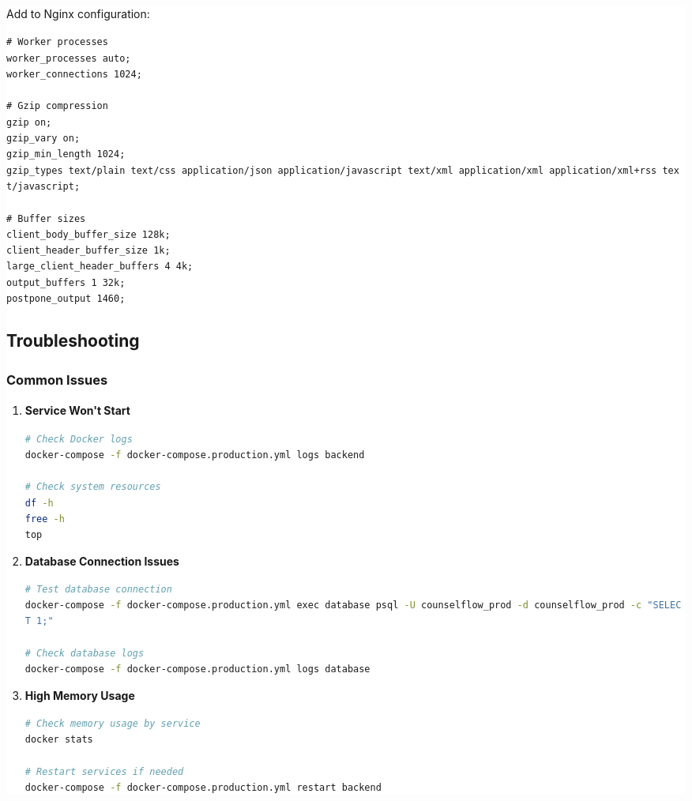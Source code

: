 Add to Nginx configuration:

```nginx
# Worker processes
worker_processes auto;
worker_connections 1024;

# Gzip compression
gzip on;
gzip_vary on;
gzip_min_length 1024;
gzip_types text/plain text/css application/json application/javascript text/xml application/xml application/xml+rss text/javascript;

# Buffer sizes
client_body_buffer_size 128k;
client_header_buffer_size 1k;
large_client_header_buffers 4 4k;
output_buffers 1 32k;
postpone_output 1460;
```

## Troubleshooting

### Common Issues

1. **Service Won't Start**
   ```bash
   # Check Docker logs
   docker-compose -f docker-compose.production.yml logs backend
   
   # Check system resources
   df -h
   free -h
   top
   ```

2. **Database Connection Issues**
   ```bash
   # Test database connection
   docker-compose -f docker-compose.production.yml exec database psql -U counselflow_prod -d counselflow_prod -c "SELECT 1;"
   
   # Check database logs
   docker-compose -f docker-compose.production.yml logs database
   ```

3. **High Memory Usage**
   ```bash
   # Check memory usage by service
   docker stats
   
   # Restart services if needed
   docker-compose -f docker-compose.production.yml restart backend
   ```
